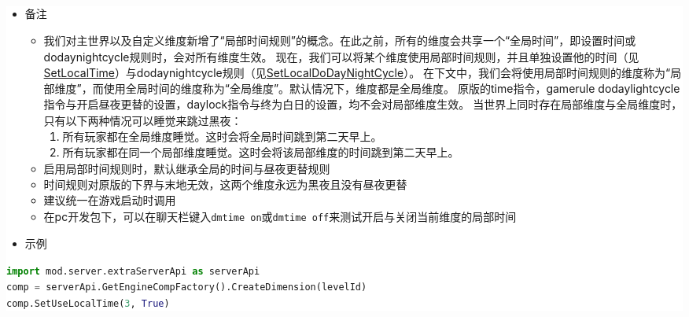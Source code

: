 *   备注
    
    *   我们对主世界以及自定义维度新增了“局部时间规则”的概念。在此之前，所有的维度会共享一个“全局时间”，即设置时间或dodaynightcycle规则时，会对所有维度生效。 现在，我们可以将某个维度使用局部时间规则，并且单独设置他的时间（见[SetLocalTime](/接口/世界/时间#setlocaltime)）与dodaynightcycle规则（见[SetLocalDoDayNightCycle](/接口/世界/时间#setlocaldodaynightcycle)）。 在下文中，我们会将使用局部时间规则的维度称为“局部维度”，而使用全局时间的维度称为“全局维度”。默认情况下，维度都是全局维度。 原版的time指令，gamerule dodaylightcycle指令与开启昼夜更替的设置，daylock指令与终为白日的设置，均不会对局部维度生效。 当世界上同时存在局部维度与全局维度时，只有以下两种情况可以睡觉来跳过黑夜：
        1.  所有玩家都在全局维度睡觉。这时会将全局时间跳到第二天早上。
        2.  所有玩家都在同一个局部维度睡觉。这时会将该局部维度的时间跳到第二天早上。
    *   启用局部时间规则时，默认继承全局的时间与昼夜更替规则
    *   时间规则对原版的下界与末地无效，这两个维度永远为黑夜且没有昼夜更替
    *   建议统一在游戏启动时调用
    *   在pc开发包下，可以在聊天栏键入`dmtime on`或`dmtime off`来测试开启与关闭当前维度的局部时间
*   示例
    

```python
import mod.server.extraServerApi as serverApi
comp = serverApi.GetEngineCompFactory().CreateDimension(levelId)
comp.SetUseLocalTime(3, True)

```